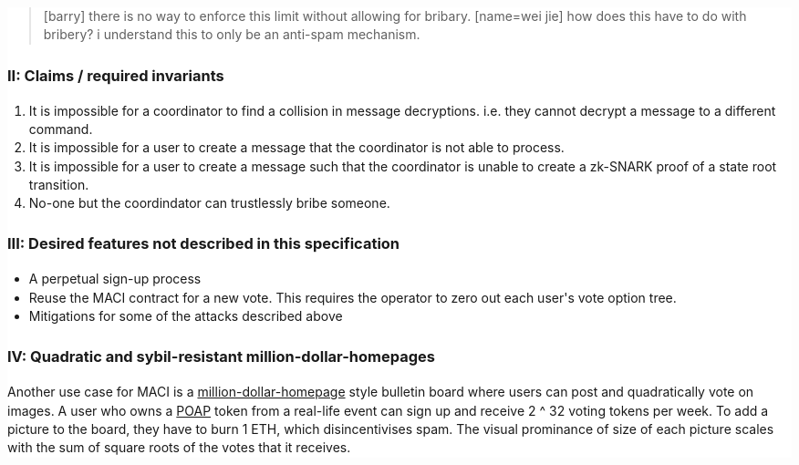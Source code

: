 >[barry] there is no way to enforce this limit without allowing for bribary. 
>[name=wei jie] how does this have to do with bribery? i understand this to only be an anti-spam mechanism.

### II: Claims / required invariants

1. It is impossible for a coordinator to find a collision in message decryptions. i.e. they cannot decrypt a message to a different command. 
2. It is impossible for a user to create a message that the coordinator is not able to process.
3. It is impossible for a user to create a message such that the coordinator is unable to create a zk-SNARK proof of a state root transition.
4. No-one but the coordindator can trustlessly bribe someone. 

### III: Desired features not described in this specification

- A perpetual sign-up process
- Reuse the MACI contract for a new vote. This requires the operator to zero out each user's vote option tree.
- Mitigations for some of the attacks described above

### IV: Quadratic and sybil-resistant million-dollar-homepages

Another use case for MACI is a [million-dollar-homepage](http://www.milliondollarhomepage.com/) style bulletin board where users can post and quadratically vote on images. A user who owns a [POAP](https://www.poap.xyz/) token from a real-life event can sign up and receive 2 ^ 32 voting tokens per week. To add a picture to the board, they have to burn 1 ETH, which disincentivises spam. The visual prominance of size of each picture scales with the sum of square roots of the votes that it receives.
